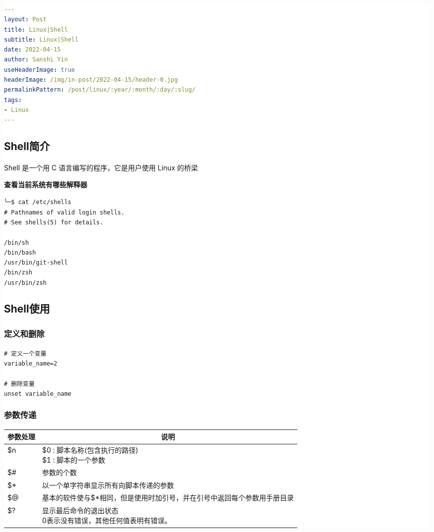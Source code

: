 ```yaml
---
layout: Post
title: Linux|Shell 
subtitle: Linux|Shell 
date: 2022-04-15
author: Sanshi Yin
useHeaderImage: true
headerImage: /img/in-post/2022-04-15/header-0.jpg
permalinkPattern: /post/linux/:year/:month/:day/:slug/
tags:
- Linux
--- 
```


## Shell简介

Shell 是一个用 C 语言编写的程序，它是用户使用 Linux 的桥梁

**查看当前系统有哪些解释器**

```shell
╰─$ cat /etc/shells
# Pathnames of valid login shells.
# See shells(5) for details.

/bin/sh
/bin/bash
/usr/bin/git-shell
/bin/zsh
/usr/bin/zsh
```

## Shell使用

### 定义和删除

```shell
# 定义一个变量
variable_name=2

# 删除变量
unset variable_name
```

### 参数传递

|  参数处理   | 说明  |
|  ----  | ----  |
| $n  | $0 : 脚本名称(包含执行的路径) <br> $1 : 脚本的一个参数 |
| $#  | 参数的个数 |
| $*  | 以一个单字符串显示所有向脚本传递的参数 |
| $@  | 基本的软件使与$*相同，但是使用时加引号，并在引号中返回每个参数用手册目录 |
| $?  | 显示最后命令的退出状态 <br> 0表示没有错误，其他任何值表明有错误。 |
